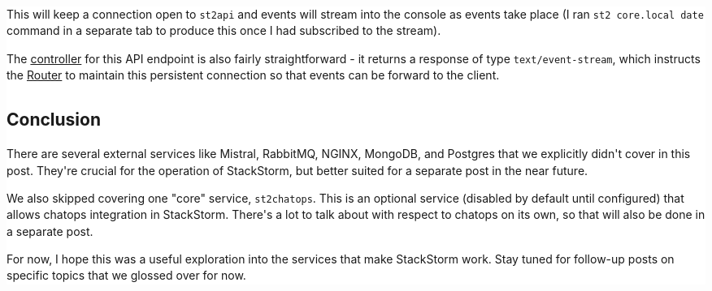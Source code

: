 This will keep a connection open to `st2api` and events will stream into the console as events take place (I ran `st2 core.local date` command in a separate tab to produce this once I had subscribed to the stream).

The [controller](https://github.com/StackStorm/st2/blob/master/st2stream/st2stream/controllers/v1/stream.py) for this API endpoint is also fairly straightforward - it returns a response of type `text/event-stream`, which instructs the [Router](https://github.com/StackStorm/st2/blob/master/st2common/st2common/router.py) to maintain this persistent connection so that events can be forward to the client.

## Conclusion

There are several external services like Mistral, RabbitMQ, NGINX, MongoDB, and Postgres that we explicitly didn't cover in this post. They're crucial for the operation of StackStorm, but better suited for a separate post in the near future.

We also skipped covering one "core" service, `st2chatops`. This is an optional service (disabled by default until configured) that allows chatops integration in StackStorm. There's a lot to talk about with respect to chatops on its own, so that will also be done in a separate post.

For now, I hope this was a useful exploration into the services that make StackStorm work. Stay tuned for follow-up posts on specific topics that we glossed over for now.
